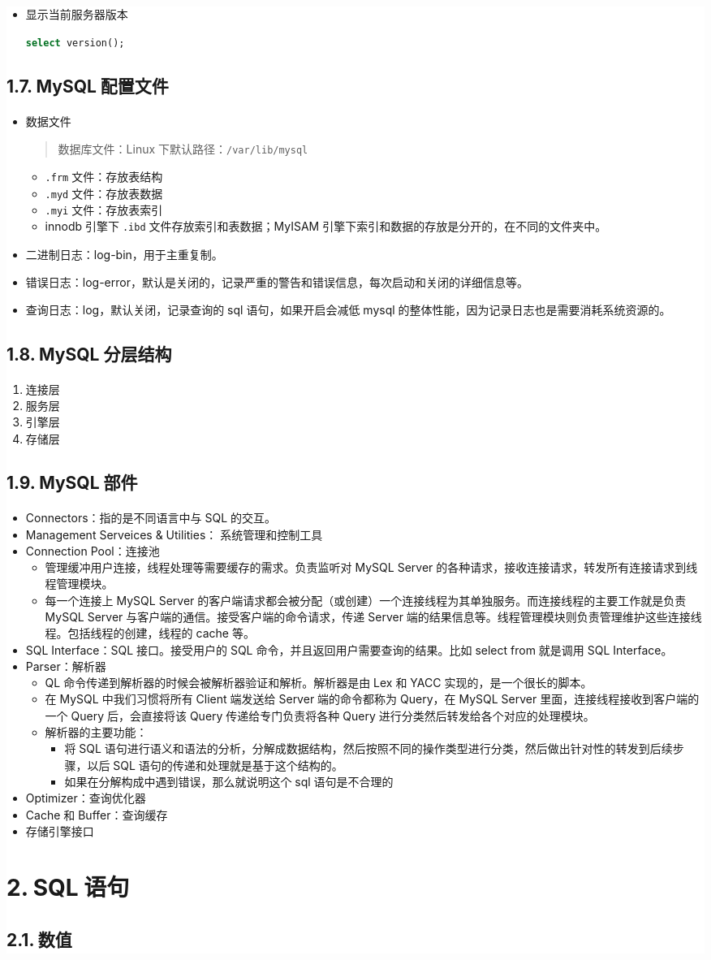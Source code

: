 - 显示当前服务器版本

  ```sql
  select version();
  ```

## 1.7. MySQL 配置文件

- 数据文件

  > 数据库文件：Linux 下默认路径：`/var/lib/mysql`
  - `.frm` 文件：存放表结构
  - `.myd` 文件：存放表数据
  - `.myi` 文件：存放表索引
  - innodb 引擎下 `.ibd` 文件存放索引和表数据；MyISAM 引擎下索引和数据的存放是分开的，在不同的文件夹中。
- 二进制日志：log-bin，用于主重复制。
- 错误日志：log-error，默认是关闭的，记录严重的警告和错误信息，每次启动和关闭的详细信息等。
- 查询日志：log，默认关闭，记录查询的 sql 语句，如果开启会减低 mysql 的整体性能，因为记录日志也是需要消耗系统资源的。

## 1.8. MySQL 分层结构

1. 连接层
2. 服务层
3. 引擎层
4. 存储层

## 1.9. MySQL 部件

- Connectors：指的是不同语言中与 SQL 的交互。
- Management Serveices & Utilities： 系统管理和控制工具
- Connection Pool：连接池
  - 管理缓冲用户连接，线程处理等需要缓存的需求。负责监听对 MySQL Server 的各种请求，接收连接请求，转发所有连接请求到线程管理模块。
  - 每一个连接上 MySQL Server 的客户端请求都会被分配（或创建）一个连接线程为其单独服务。而连接线程的主要工作就是负责 MySQL Server 与客户端的通信。接受客户端的命令请求，传递 Server 端的结果信息等。线程管理模块则负责管理维护这些连接线程。包括线程的创建，线程的 cache 等。
- SQL Interface：SQL 接口。接受用户的 SQL 命令，并且返回用户需要查询的结果。比如 select from 就是调用 SQL Interface。
- Parser：解析器
  - QL 命令传递到解析器的时候会被解析器验证和解析。解析器是由 Lex 和 YACC 实现的，是一个很长的脚本。
  - 在 MySQL 中我们习惯将所有 Client 端发送给 Server 端的命令都称为 Query，在 MySQL Server 里面，连接线程接收到客户端的一个 Query 后，会直接将该 Query 传递给专门负责将各种 Query 进行分类然后转发给各个对应的处理模块。
  - 解析器的主要功能：
    - 将 SQL 语句进行语义和语法的分析，分解成数据结构，然后按照不同的操作类型进行分类，然后做出针对性的转发到后续步骤，以后 SQL 语句的传递和处理就是基于这个结构的。
    - 如果在分解构成中遇到错误，那么就说明这个 sql 语句是不合理的
- Optimizer：查询优化器
- Cache 和 Buffer：查询缓存
- 存储引擎接口

# 2. SQL 语句

## 2.1. 数值
